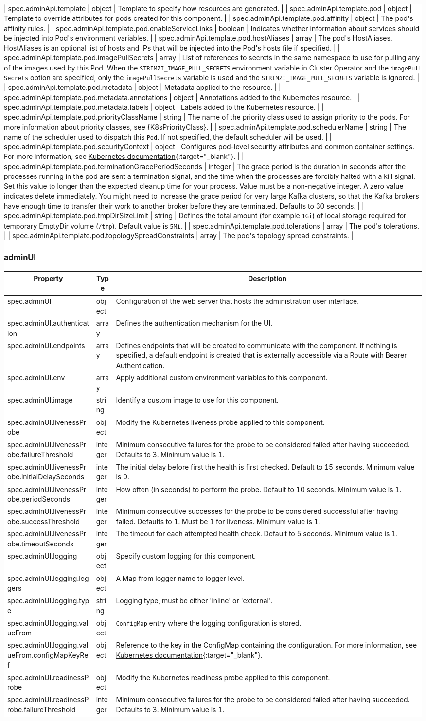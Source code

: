 | spec.adminApi.template | object | Template to specify how resources are generated. |
| spec.adminApi.template.pod | object | Template to override attributes for pods created for this component. |
| spec.adminApi.template.pod.affinity | object | The pod's affinity rules. |
| spec.adminApi.template.pod.enableServiceLinks | boolean | Indicates whether information about services should be injected into Pod's environment variables. |
| spec.adminApi.template.pod.hostAliases | array | The pod's HostAliases. HostAliases is an optional list of hosts and IPs that will be injected into the Pod's hosts file if specified. |
| spec.adminApi.template.pod.imagePullSecrets | array | List of references to secrets in the same namespace to use for pulling any of the images used by this Pod. When the `STRIMZI_IMAGE_PULL_SECRETS` environment variable in Cluster Operator and the `imagePullSecrets` option are specified, only the `imagePullSecrets` variable is used and the `STRIMZI_IMAGE_PULL_SECRETS` variable is ignored. |
| spec.adminApi.template.pod.metadata | object | Metadata applied to the resource. |
| spec.adminApi.template.pod.metadata.annotations | object | Annotations added to the Kubernetes resource. |
| spec.adminApi.template.pod.metadata.labels | object | Labels added to the Kubernetes resource. |
| spec.adminApi.template.pod.priorityClassName | string | The name of the priority class used to assign priority to the pods. For more information about priority classes, see {K8sPriorityClass}. |
| spec.adminApi.template.pod.schedulerName | string | The name of the scheduler used to dispatch this `Pod`. If not specified, the default scheduler will be used. |
| spec.adminApi.template.pod.securityContext | object | Configures pod-level security attributes and common container settings. For more information, see [Kubernetes documentation](https://kubernetes.io/docs/tasks/configure-pod-container/security-context/){:target="_blank"}. |
| spec.adminApi.template.pod.terminationGracePeriodSeconds | integer | The grace period is the duration in seconds after the processes running in the pod are sent a termination signal, and the time when the processes are forcibly halted with a kill signal. Set this value to longer than the expected cleanup time for your process. Value must be a non-negative integer. A zero value indicates delete immediately. You might need to increase the grace period for very large Kafka clusters, so that the Kafka brokers have enough time to transfer their work to another broker before they are terminated. Defaults to 30 seconds. |
| spec.adminApi.template.pod.tmpDirSizeLimit | string | Defines the total amount (for example `1Gi`) of local storage required for temporary EmptyDir volume (`/tmp`). Default value is `5Mi`. |
| spec.adminApi.template.pod.tolerations | array | The pod's tolerations. |
| spec.adminApi.template.pod.topologySpreadConstraints | array | The pod's topology spread constraints. |


### adminUI

| Property | Type | Description |
| --- | --- | --- |
| spec.adminUI | object | Configuration of the web server that hosts the administration user interface. |
| spec.adminUI.authentication | array | Defines the authentication mechanism for the UI. |
| spec.adminUI.endpoints | array | Defines endpoints that will be created to communicate with the component. If nothing is specified, a default endpoint is created that is externally accessible via a Route with Bearer Authentication.  |
| spec.adminUI.env | array | Apply additional custom environment variables to this component. |
| spec.adminUI.image | string | Identify a custom image to use for this component. |
| spec.adminUI.livenessProbe | object | Modify the Kubernetes liveness probe applied to this component. |
| spec.adminUI.livenessProbe.failureThreshold | integer | Minimum consecutive failures for the probe to be considered failed after having succeeded. Defaults to 3. Minimum value is 1. |
| spec.adminUI.livenessProbe.initialDelaySeconds | integer | The initial delay before first the health is first checked. Default to 15 seconds. Minimum value is 0. |
| spec.adminUI.livenessProbe.periodSeconds | integer | How often (in seconds) to perform the probe. Default to 10 seconds. Minimum value is 1. |
| spec.adminUI.livenessProbe.successThreshold | integer | Minimum consecutive successes for the probe to be considered successful after having failed. Defaults to 1. Must be 1 for liveness. Minimum value is 1. |
| spec.adminUI.livenessProbe.timeoutSeconds | integer | The timeout for each attempted health check. Default to 5 seconds. Minimum value is 1. |
| spec.adminUI.logging | object | Specify custom logging for this component. |
| spec.adminUI.logging.loggers | object | A Map from logger name to logger level. |
| spec.adminUI.logging.type | string | Logging type, must be either 'inline' or 'external'. |
| spec.adminUI.logging.valueFrom | object | `ConfigMap` entry where the logging configuration is stored.  |
| spec.adminUI.logging.valueFrom.configMapKeyRef | object | Reference to the key in the ConfigMap containing the configuration. For more information, see [Kubernetes documentation](https://kubernetes.io/docs/tasks/configure-pod-container/configure-pod-configmap/#define-container-environment-variables-using-configmap-data){:target="_blank"}. |
| spec.adminUI.readinessProbe | object | Modify the Kubernetes readiness probe applied to this component. |
| spec.adminUI.readinessProbe.failureThreshold | integer | Minimum consecutive failures for the probe to be considered failed after having succeeded. Defaults to 3. Minimum value is 1. |